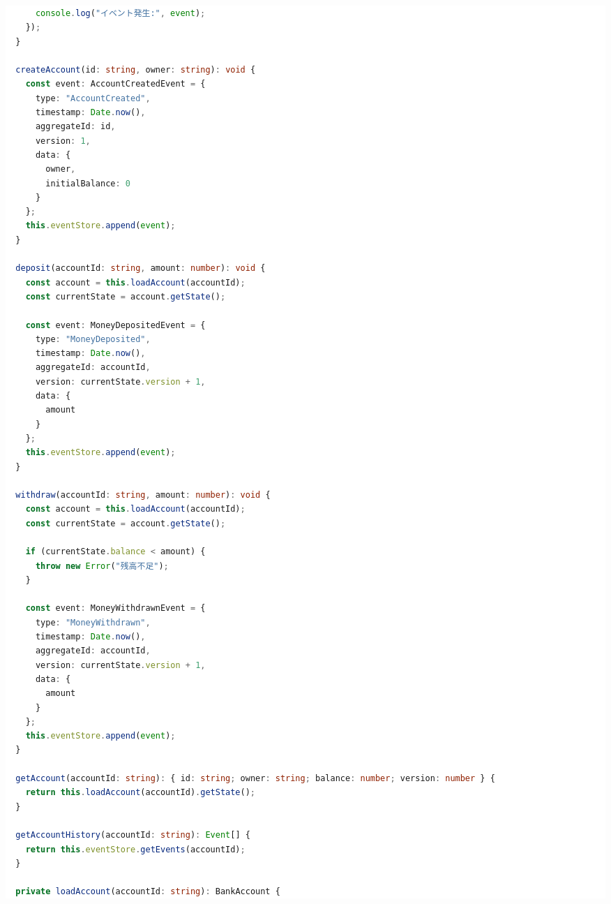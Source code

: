 ```typescript
      console.log("イベント発生:", event);
    });
  }

  createAccount(id: string, owner: string): void {
    const event: AccountCreatedEvent = {
      type: "AccountCreated",
      timestamp: Date.now(),
      aggregateId: id,
      version: 1,
      data: {
        owner,
        initialBalance: 0
      }
    };
    this.eventStore.append(event);
  }

  deposit(accountId: string, amount: number): void {
    const account = this.loadAccount(accountId);
    const currentState = account.getState();

    const event: MoneyDepositedEvent = {
      type: "MoneyDeposited",
      timestamp: Date.now(),
      aggregateId: accountId,
      version: currentState.version + 1,
      data: {
        amount
      }
    };
    this.eventStore.append(event);
  }

  withdraw(accountId: string, amount: number): void {
    const account = this.loadAccount(accountId);
    const currentState = account.getState();

    if (currentState.balance < amount) {
      throw new Error("残高不足");
    }

    const event: MoneyWithdrawnEvent = {
      type: "MoneyWithdrawn",
      timestamp: Date.now(),
      aggregateId: accountId,
      version: currentState.version + 1,
      data: {
        amount
      }
    };
    this.eventStore.append(event);
  }

  getAccount(accountId: string): { id: string; owner: string; balance: number; version: number } {
    return this.loadAccount(accountId).getState();
  }

  getAccountHistory(accountId: string): Event[] {
    return this.eventStore.getEvents(accountId);
  }

  private loadAccount(accountId: string): BankAccount {
```